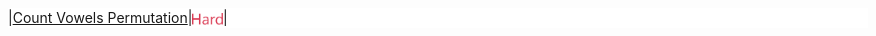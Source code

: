 |[Count Vowels Permutation](./Count%20Vowels%20Permutation)|<img src="https://github.com/AnasImloul/Leetcode-Solutions/blob/main/icons/hard.svg" height="12px" align="center"/>|<a href="./Count%20Vowels%20Permutation/Count%20Vowels%20Permutation.cpp">